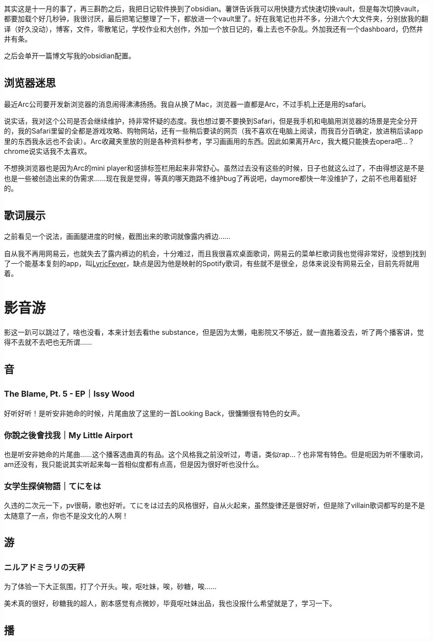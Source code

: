 其实这是十一月的事了，再三斟酌之后，我把日记软件换到了obsidian。薯饼告诉我可以用快捷方式快速切换vault，但是每次切换vault，都要加载个好几秒钟，我很讨厌，最后把笔记整理了一下，都放进一个vault里了。好在我笔记也并不多，分进六个大文件夹，分别放我的翻译（好久没动），博客，文件，零散笔记，学校作业和大创作，外加一个放日记的，看上去也不杂乱。外加我还有一个dashboard，仍然井井有条。

之后会单开一篇博文写我的obsidian配置。

## 浏览器迷思

最近Arc公司要开发新浏览器的消息闹得沸沸扬扬。我自从换了Mac，浏览器一直都是Arc，不过手机上还是用的safari。

说实话，我对这个公司是否会继续维护，持非常怀疑的态度。我也想过要不要换到Safari，但是我手机和电脑用浏览器的场景是完全分开的，我的Safari里留的全都是游戏攻略、购物网站，还有一些稍后要读的网页（我不喜欢在电脑上阅读，而我百分百确定，放进稍后读app里的东西我永远也不会读）。Arc收藏夹里放的则是各种资料参考，学习画画用的东西。因此如果离开Arc，我大概只能换去opera吧…？chrome说实话我不太喜欢。

不想换浏览器也是因为Arc的mini player和竖排标签栏用起来非常舒心。虽然过去没有这些的时候，日子也就这么过了，不由得想这是不是也是一些被创造出来的伪需求……现在我是觉得，等真的哪天跑路不维护bug了再说吧，daymore都快一年没维护了，之前不也用着挺好的。

## 歌词展示

之前看见一个说法，画画腿进度的时候，截图出来的歌词就像露内裤边……

自从我不再用网易云，也就失去了露内裤边的机会，十分难过，而且我很喜欢桌面歌词，网易云的菜单栏歌词我也觉得非常好，没想到找到了一个能基本复刻的app，叫[LyricFever]([https://lyricfever.com](https://lyricfever.com/))，缺点是因为他是映射的Spotify歌词，有些就不是很全，总体来说没有网易云全，目前先将就用着。

# 影音游


影这一趴可以跳过了，啥也没看，本来计划去看the substance，但是因为太懒，电影院又不够近，就一直拖着没去，听了两个播客讲，觉得不去就不去吧也无所谓……

## 音
### The Blame, Pt. 5 - EP｜Issy Wood

好听好听！是听安非她命的时候，片尾曲放了这里的一首Looking Back，很慵懒很有特色的女声。
### 你說之後會找我｜My Little Airport

也是听安非她命的片尾曲……这个播客选曲真的有品。这个风格我之前没听过，粤语，类似rap…？也非常有特色。但是呃因为听不懂歌词，am还没有，我只能说其实听起来每一首相似度都有点高，但是因为很好听也没什么。

### 女学生探偵物語｜てにをは

久违的二次元一下，pv很萌，歌也好听。てにをは过去的风格很好，自从火起来，虽然旋律还是很好听，但是除了villain歌词都写的是不是太随意了一点，你也不是没文化的人啊！

## 游
### ニルアドミラリの天秤

为了体验一下大正氛围，打了个开头。唉，呕吐妹，唉，砂糖，唉……

美术真的很好，砂糖我的超人，剧本感觉有点微妙，毕竟呕吐妹出品，我也没报什么希望就是了，学习一下。
## 播
